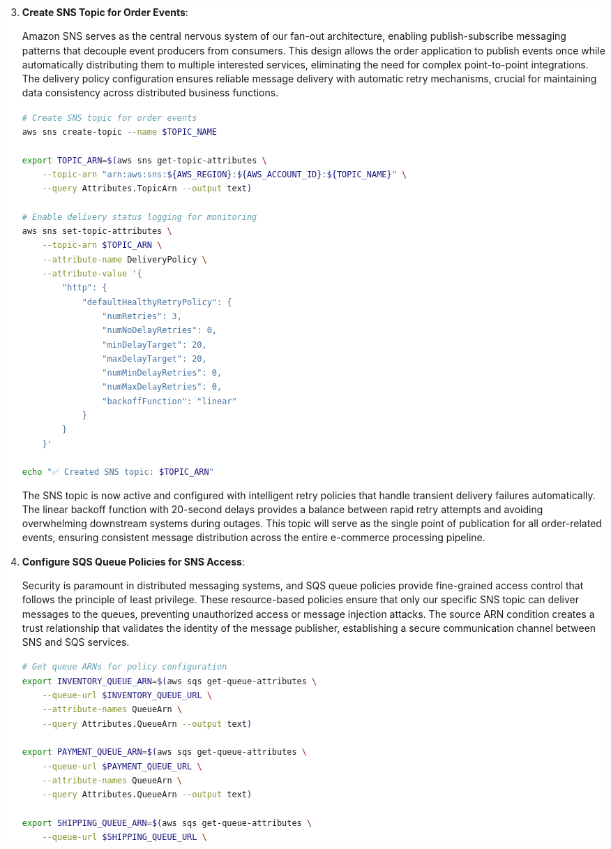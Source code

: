 3. **Create SNS Topic for Order Events**:

   Amazon SNS serves as the central nervous system of our fan-out architecture, enabling publish-subscribe messaging patterns that decouple event producers from consumers. This design allows the order application to publish events once while automatically distributing them to multiple interested services, eliminating the need for complex point-to-point integrations. The delivery policy configuration ensures reliable message delivery with automatic retry mechanisms, crucial for maintaining data consistency across distributed business functions.

   ```bash
   # Create SNS topic for order events
   aws sns create-topic --name $TOPIC_NAME
   
   export TOPIC_ARN=$(aws sns get-topic-attributes \
       --topic-arn "arn:aws:sns:${AWS_REGION}:${AWS_ACCOUNT_ID}:${TOPIC_NAME}" \
       --query Attributes.TopicArn --output text)
   
   # Enable delivery status logging for monitoring
   aws sns set-topic-attributes \
       --topic-arn $TOPIC_ARN \
       --attribute-name DeliveryPolicy \
       --attribute-value '{
           "http": {
               "defaultHealthyRetryPolicy": {
                   "numRetries": 3,
                   "numNoDelayRetries": 0,
                   "minDelayTarget": 20,
                   "maxDelayTarget": 20,
                   "numMinDelayRetries": 0,
                   "numMaxDelayRetries": 0,
                   "backoffFunction": "linear"
               }
           }
       }'
   
   echo "✅ Created SNS topic: $TOPIC_ARN"
   ```

   The SNS topic is now active and configured with intelligent retry policies that handle transient delivery failures automatically. The linear backoff function with 20-second delays provides a balance between rapid retry attempts and avoiding overwhelming downstream systems during outages. This topic will serve as the single point of publication for all order-related events, ensuring consistent message distribution across the entire e-commerce processing pipeline.

4. **Configure SQS Queue Policies for SNS Access**:

   Security is paramount in distributed messaging systems, and SQS queue policies provide fine-grained access control that follows the principle of least privilege. These resource-based policies ensure that only our specific SNS topic can deliver messages to the queues, preventing unauthorized access or message injection attacks. The source ARN condition creates a trust relationship that validates the identity of the message publisher, establishing a secure communication channel between SNS and SQS services.

   ```bash
   # Get queue ARNs for policy configuration
   export INVENTORY_QUEUE_ARN=$(aws sqs get-queue-attributes \
       --queue-url $INVENTORY_QUEUE_URL \
       --attribute-names QueueArn \
       --query Attributes.QueueArn --output text)
   
   export PAYMENT_QUEUE_ARN=$(aws sqs get-queue-attributes \
       --queue-url $PAYMENT_QUEUE_URL \
       --attribute-names QueueArn \
       --query Attributes.QueueArn --output text)
   
   export SHIPPING_QUEUE_ARN=$(aws sqs get-queue-attributes \
       --queue-url $SHIPPING_QUEUE_URL \
   ```